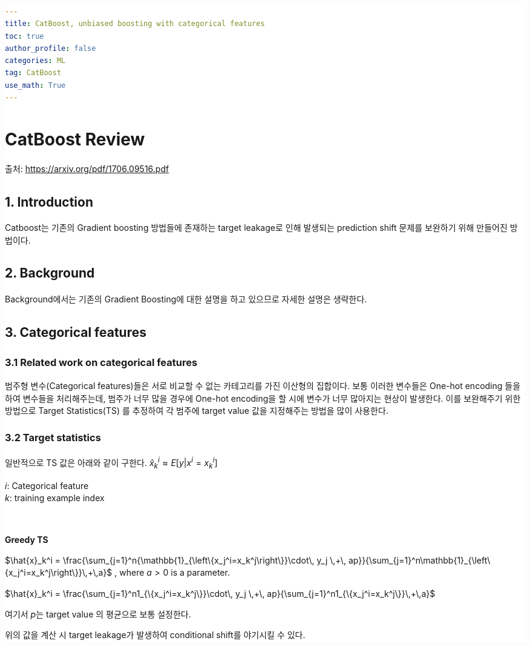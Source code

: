 ```yaml
---
title: CatBoost, unbiased boosting with categorical features
toc: true
author_profile: false
categories: ML
tag: CatBoost
use_math: True
---
```


# CatBoost Review

출처: https://arxiv.org/pdf/1706.09516.pdf

## 1. Introduction
  
Catboost는 기존의 Gradient boosting 방법들에 존재하는 target leakage로 인해 발생되는 prediction shift 문제를 보완하기 위해 만들어진 방법이다.


## 2. Background

Background에서는 기존의 Gradient Boosting에 대한 설명을 하고 있으므로 자세한 설명은 생략한다.

## 3. Categorical features
### 3.1 Related work on categorical features  
  
범주형 변수(Categorical features)들은 서로 비교할 수 없는 카테고리를 가진 이산형의 집합이다. 보통 이러한 변수들은 One-hot encoding 들을 하여 변수들을 처리해주는데, 범주가 너무 많을 경우에 One-hot encoding을 할 시에 변수가 너무 많아지는 현상이 발생한다. 이를 보완해주기 위한 방법으로 Target Statistics(TS) 를 추정하여 각 범주에 target value 값을 지정해주는 방법을 많이 사용한다.

### 3.2 Target statistics

일반적으로 TS 값은 아래와 같이 구한다.
$\hat{x}_k^i \approx E[y|x^i=x_k^i]$  

$i$: Categorical feature   
$k$: training example index  

<br>

**Greedy TS**  

$\hat{x}_k^i = \frac{\sum_{j=1}^n{\mathbb{1}_{\left\{x_j^i=x_k^j\right\}}\cdot\, y_j \,+\, ap}}{\sum_{j=1}^n\mathbb{1}_{\left\{x_j^i=x_k^j\right\}}\,+\,a}$ , where $a>0$ is a parameter.

$\hat{x}_k^i = \frac{\sum_{j=1}^n1_{\{x_j^i=x_k^j\}}\cdot\, y_j \,+\, ap}{\sum_{j=1}^n1_{\{x_j^i=x_k^j\}}\,+\,a}$

여기서 $p$는 target value 의 평균으로 보통 설정한다.  

위의 값을 계산 시 target leakage가 발생하여 conditional shift를 야기시킬 수 있다. 
